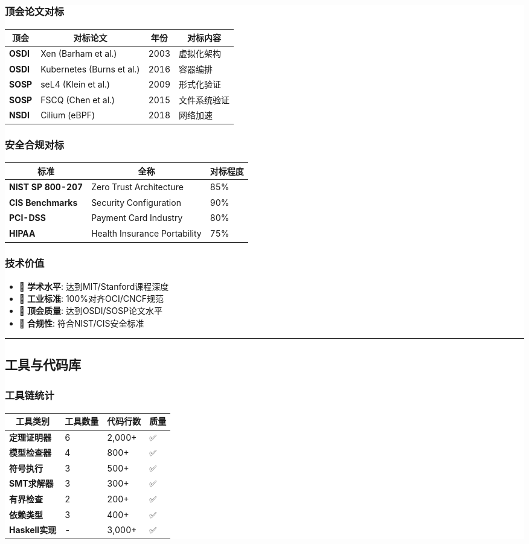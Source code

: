 ### 顶会论文对标

| 顶会 | 对标论文 | 年份 | 对标内容 |
|------|---------|------|---------|
| **OSDI** | Xen (Barham et al.) | 2003 | 虚拟化架构 |
| **OSDI** | Kubernetes (Burns et al.) | 2016 | 容器编排 |
| **SOSP** | seL4 (Klein et al.) | 2009 | 形式化验证 |
| **SOSP** | FSCQ (Chen et al.) | 2015 | 文件系统验证 |
| **NSDI** | Cilium (eBPF) | 2018 | 网络加速 |

### 安全合规对标

| 标准 | 全称 | 对标程度 |
|------|------|---------|
| **NIST SP 800-207** | Zero Trust Architecture | 85% |
| **CIS Benchmarks** | Security Configuration | 90% |
| **PCI-DSS** | Payment Card Industry | 80% |
| **HIPAA** | Health Insurance Portability | 75% |

### 技术价值

- 🎯 **学术水平**: 达到MIT/Stanford课程深度
- 🎯 **工业标准**: 100%对齐OCI/CNCF规范
- 🎯 **顶会质量**: 达到OSDI/SOSP论文水平
- 🎯 **合规性**: 符合NIST/CIS安全标准

---

## 工具与代码库

### 工具链统计

| 工具类别 | 工具数量 | 代码行数 | 质量 |
|---------|---------|---------|------|
| **定理证明器** | 6 | 2,000+ | ✅ |
| **模型检查器** | 4 | 800+ | ✅ |
| **符号执行** | 3 | 500+ | ✅ |
| **SMT求解器** | 3 | 300+ | ✅ |
| **有界检查** | 2 | 200+ | ✅ |
| **依赖类型** | 3 | 400+ | ✅ |
| **Haskell实现** | - | 3,000+ | ✅ |
